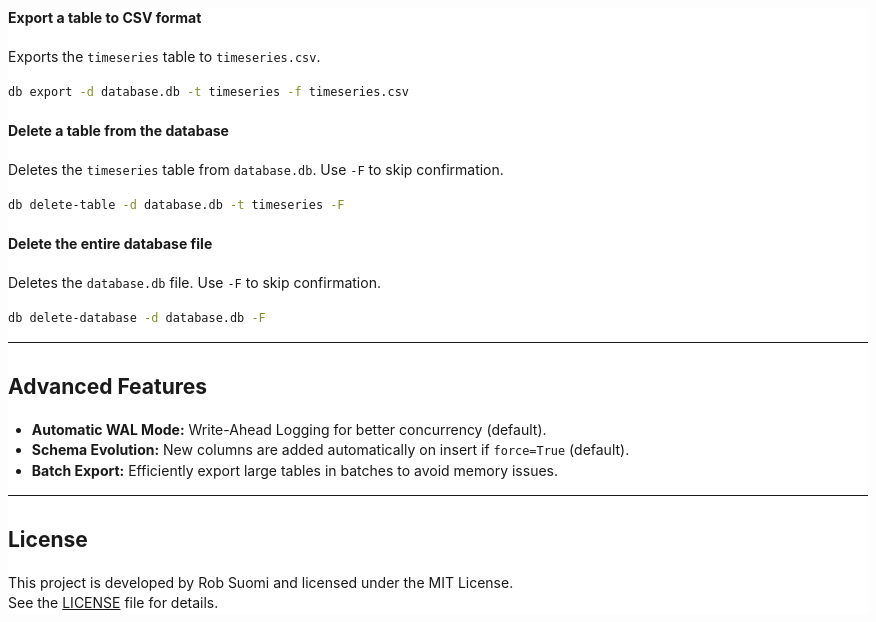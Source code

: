#### Export a table to CSV format

Exports the `timeseries` table to `timeseries.csv`.

```bash
db export -d database.db -t timeseries -f timeseries.csv
```

#### Delete a table from the database

Deletes the `timeseries` table from `database.db`. Use `-F` to skip confirmation.

```bash
db delete-table -d database.db -t timeseries -F
```

#### Delete the entire database file

Deletes the `database.db` file. Use `-F` to skip confirmation.

```bash
db delete-database -d database.db -F
```

---

## Advanced Features

- **Automatic WAL Mode:** Write-Ahead Logging for better concurrency (default).
- **Schema Evolution:** New columns are added automatically on insert if `force=True` (default).
- **Batch Export:** Efficiently export large tables in batches to avoid memory issues.

---

## License

This project is developed by Rob Suomi and licensed under the MIT License.  
See the [LICENSE](LICENSE) file for details.